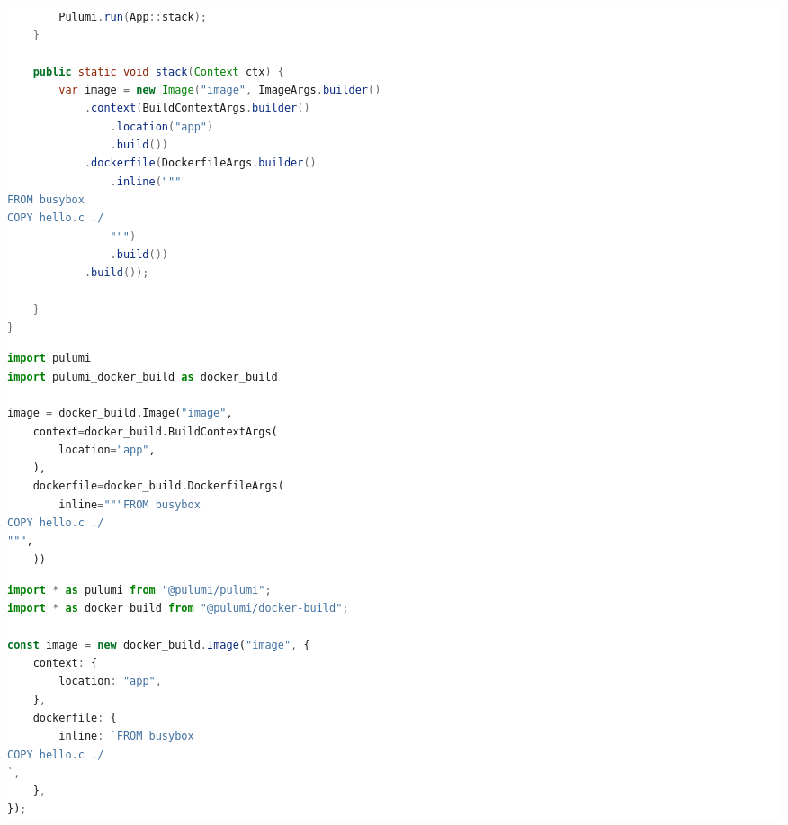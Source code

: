 ```java
        Pulumi.run(App::stack);
    }

    public static void stack(Context ctx) {
        var image = new Image("image", ImageArgs.builder()        
            .context(BuildContextArgs.builder()
                .location("app")
                .build())
            .dockerfile(DockerfileArgs.builder()
                .inline("""
FROM busybox
COPY hello.c ./
                """)
                .build())
            .build());

    }
}
```


</pulumi-choosable>
</div>


<div>
<pulumi-choosable type="language" values="python">

```python
import pulumi
import pulumi_docker_build as docker_build

image = docker_build.Image("image",
    context=docker_build.BuildContextArgs(
        location="app",
    ),
    dockerfile=docker_build.DockerfileArgs(
        inline="""FROM busybox
COPY hello.c ./
""",
    ))
```


</pulumi-choosable>
</div>


<div>
<pulumi-choosable type="language" values="typescript">


```typescript
import * as pulumi from "@pulumi/pulumi";
import * as docker_build from "@pulumi/docker-build";

const image = new docker_build.Image("image", {
    context: {
        location: "app",
    },
    dockerfile: {
        inline: `FROM busybox
COPY hello.c ./
`,
    },
});
```

